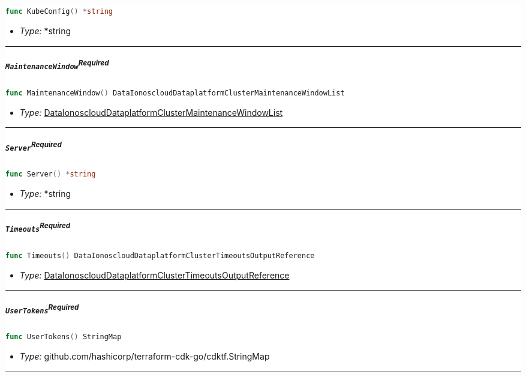 ```go
func KubeConfig() *string
```

- *Type:* *string

---

##### `MaintenanceWindow`<sup>Required</sup> <a name="MaintenanceWindow" id="@cdktf/provider-ionoscloud.dataIonoscloudDataplatformCluster.DataIonoscloudDataplatformCluster.property.maintenanceWindow"></a>

```go
func MaintenanceWindow() DataIonoscloudDataplatformClusterMaintenanceWindowList
```

- *Type:* <a href="#@cdktf/provider-ionoscloud.dataIonoscloudDataplatformCluster.DataIonoscloudDataplatformClusterMaintenanceWindowList">DataIonoscloudDataplatformClusterMaintenanceWindowList</a>

---

##### `Server`<sup>Required</sup> <a name="Server" id="@cdktf/provider-ionoscloud.dataIonoscloudDataplatformCluster.DataIonoscloudDataplatformCluster.property.server"></a>

```go
func Server() *string
```

- *Type:* *string

---

##### `Timeouts`<sup>Required</sup> <a name="Timeouts" id="@cdktf/provider-ionoscloud.dataIonoscloudDataplatformCluster.DataIonoscloudDataplatformCluster.property.timeouts"></a>

```go
func Timeouts() DataIonoscloudDataplatformClusterTimeoutsOutputReference
```

- *Type:* <a href="#@cdktf/provider-ionoscloud.dataIonoscloudDataplatformCluster.DataIonoscloudDataplatformClusterTimeoutsOutputReference">DataIonoscloudDataplatformClusterTimeoutsOutputReference</a>

---

##### `UserTokens`<sup>Required</sup> <a name="UserTokens" id="@cdktf/provider-ionoscloud.dataIonoscloudDataplatformCluster.DataIonoscloudDataplatformCluster.property.userTokens"></a>

```go
func UserTokens() StringMap
```

- *Type:* github.com/hashicorp/terraform-cdk-go/cdktf.StringMap

---
